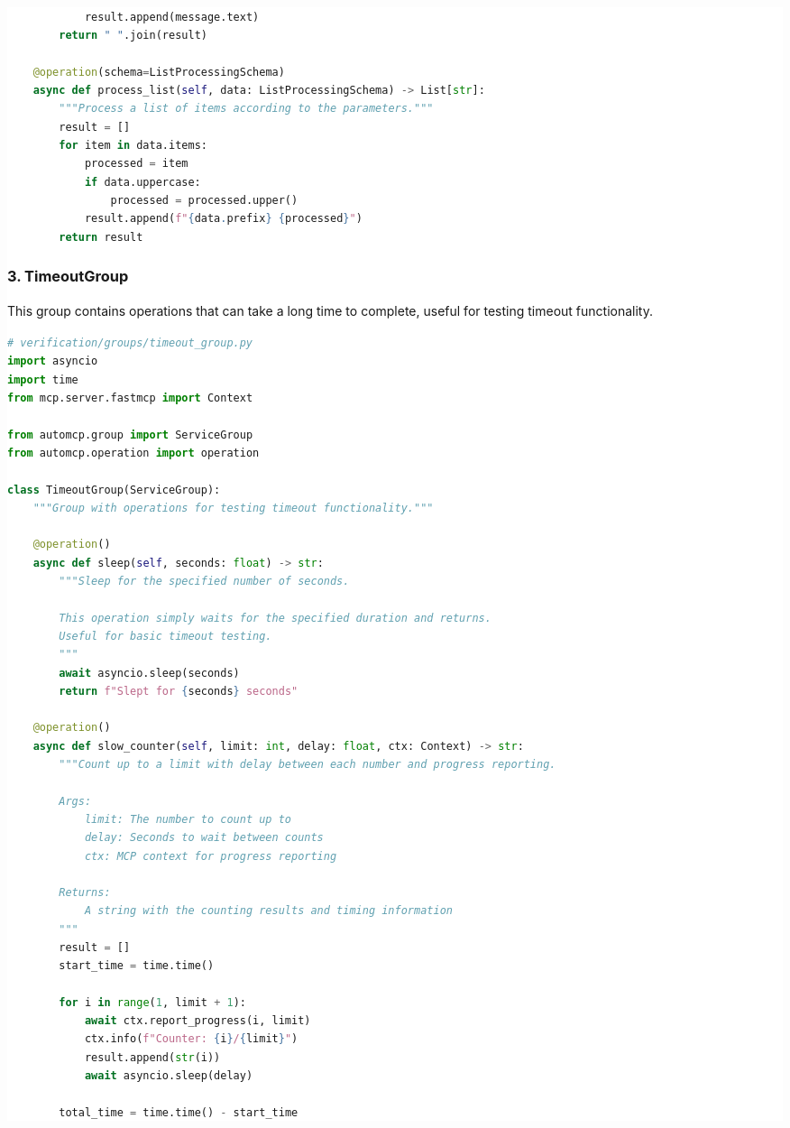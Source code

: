 ```python
            result.append(message.text)
        return " ".join(result)

    @operation(schema=ListProcessingSchema)
    async def process_list(self, data: ListProcessingSchema) -> List[str]:
        """Process a list of items according to the parameters."""
        result = []
        for item in data.items:
            processed = item
            if data.uppercase:
                processed = processed.upper()
            result.append(f"{data.prefix} {processed}")
        return result
```

### 3. TimeoutGroup

This group contains operations that can take a long time to complete, useful for testing timeout functionality.

```python
# verification/groups/timeout_group.py
import asyncio
import time
from mcp.server.fastmcp import Context

from automcp.group import ServiceGroup
from automcp.operation import operation

class TimeoutGroup(ServiceGroup):
    """Group with operations for testing timeout functionality."""

    @operation()
    async def sleep(self, seconds: float) -> str:
        """Sleep for the specified number of seconds.
        
        This operation simply waits for the specified duration and returns.
        Useful for basic timeout testing.
        """
        await asyncio.sleep(seconds)
        return f"Slept for {seconds} seconds"

    @operation()
    async def slow_counter(self, limit: int, delay: float, ctx: Context) -> str:
        """Count up to a limit with delay between each number and progress reporting.
        
        Args:
            limit: The number to count up to
            delay: Seconds to wait between counts
            ctx: MCP context for progress reporting
            
        Returns:
            A string with the counting results and timing information
        """
        result = []
        start_time = time.time()
        
        for i in range(1, limit + 1):
            await ctx.report_progress(i, limit)
            ctx.info(f"Counter: {i}/{limit}")
            result.append(str(i))
            await asyncio.sleep(delay)
            
        total_time = time.time() - start_time
```